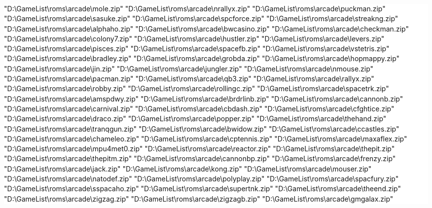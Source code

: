 "D:\GameList\roms\arcade\mole.zip"
"D:\GameList\roms\arcade\nrallyx.zip"
"D:\GameList\roms\arcade\puckman.zip"
"D:\GameList\roms\arcade\sasuke.zip"
"D:\GameList\roms\arcade\spcforce.zip"
"D:\GameList\roms\arcade\streakng.zip"
"D:\GameList\roms\arcade\alphaho.zip"
"D:\GameList\roms\arcade\bwcasino.zip"
"D:\GameList\roms\arcade\checkman.zip"
"D:\GameList\roms\arcade\colony7.zip"
"D:\GameList\roms\arcade\hustler.zip"
"D:\GameList\roms\arcade\levers.zip"
"D:\GameList\roms\arcade\pisces.zip"
"D:\GameList\roms\arcade\spacefb.zip"
"D:\GameList\roms\arcade\vstetris.zip"
"D:\GameList\roms\arcade\bradley.zip"
"D:\GameList\roms\arcade\grobda.zip"
"D:\GameList\roms\arcade\hopmappy.zip"
"D:\GameList\roms\arcade\jin.zip"
"D:\GameList\roms\arcade\jungler.zip"
"D:\GameList\roms\arcade\nmouse.zip"
"D:\GameList\roms\arcade\pacman.zip"
"D:\GameList\roms\arcade\qb3.zip"
"D:\GameList\roms\arcade\rallyx.zip"
"D:\GameList\roms\arcade\robby.zip"
"D:\GameList\roms\arcade\rollingc.zip"
"D:\GameList\roms\arcade\spacetrk.zip"
"D:\GameList\roms\arcade\amspdwy.zip"
"D:\GameList\roms\arcade\brdrlinb.zip"
"D:\GameList\roms\arcade\cannonb.zip"
"D:\GameList\roms\arcade\carnival.zip"
"D:\GameList\roms\arcade\cbdash.zip"
"D:\GameList\roms\arcade\cfghtice.zip"
"D:\GameList\roms\arcade\draco.zip"
"D:\GameList\roms\arcade\popper.zip"
"D:\GameList\roms\arcade\thehand.zip"
"D:\GameList\roms\arcade\tranqgun.zip"
"D:\GameList\roms\arcade\bwidow.zip"
"D:\GameList\roms\arcade\ccastles.zip"
"D:\GameList\roms\arcade\chameleo.zip"
"D:\GameList\roms\arcade\cptennis.zip"
"D:\GameList\roms\arcade\maxaflex.zip"
"D:\GameList\roms\arcade\mpu4met0.zip"
"D:\GameList\roms\arcade\reactor.zip"
"D:\GameList\roms\arcade\thepit.zip"
"D:\GameList\roms\arcade\thepitm.zip"
"D:\GameList\roms\arcade\cannonbp.zip"
"D:\GameList\roms\arcade\frenzy.zip"
"D:\GameList\roms\arcade\jack.zip"
"D:\GameList\roms\arcade\kong.zip"
"D:\GameList\roms\arcade\mouser.zip"
"D:\GameList\roms\arcade\natodef.zip"
"D:\GameList\roms\arcade\polyplay.zip"
"D:\GameList\roms\arcade\spacfury.zip"
"D:\GameList\roms\arcade\sspacaho.zip"
"D:\GameList\roms\arcade\supertnk.zip"
"D:\GameList\roms\arcade\theend.zip"
"D:\GameList\roms\arcade\zigzag.zip"
"D:\GameList\roms\arcade\zigzagb.zip"
"D:\GameList\roms\arcade\gmgalax.zip"
